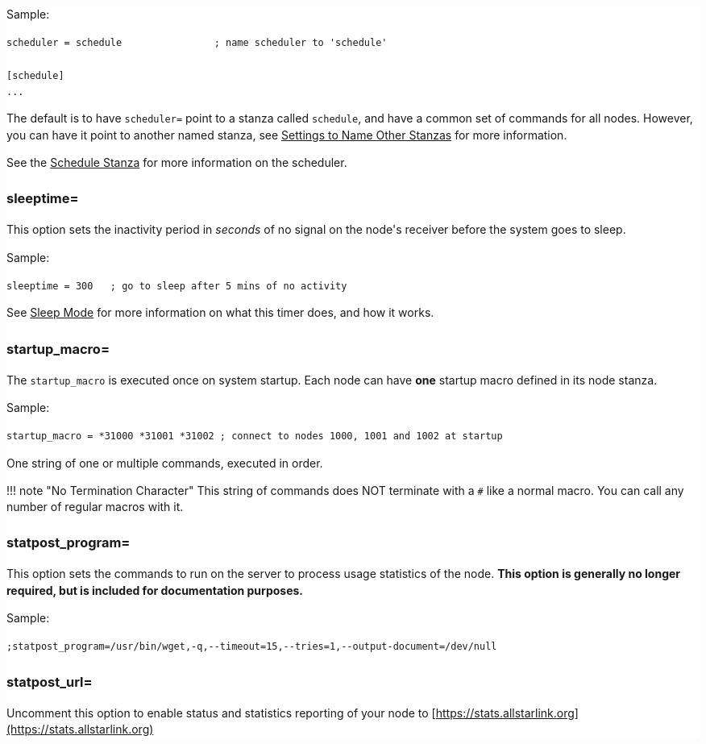 Sample:

```
scheduler = schedule                ; name scheduler to 'schedule'

[schedule]
...
```

The default is to have `scheduler=` point to a stanza called `schedule`, and have a common set of commands for all nodes. However, you can have it point to another named stanza, see [Settings to Name Other Stanzas](./config-structure.md#settings-to-name-other-stanzas) for more information.

See the [Schedule Stanza](#schedule-stanza) for more information on the scheduler.

### sleeptime=
This option sets the inactivity period in *seconds* of no signal on the node's receiver before the system goes to sleep. 

Sample:

```
sleeptime = 300   ; go to sleep after 5 mins of no activity
```

See [Sleep Mode](../adv-topics/sleepmode.md) for more information on what this timer does, and how it works.

### startup_macro=
The `startup_macro` is executed once on system startup. Each node can have **one** startup macro defined in its node stanza.

Sample:

```
startup_macro = *31000 *31001 *31002 ; connect to nodes 1000, 1001 and 1002 at startup
```

One string of one or multiple commands, executed in order. 

!!! note "No Termination Character"
    This string of commands does NOT terminate with a `#` like a normal macro. You can call any number of regular macros with it.

### statpost_program=
This option sets the commands to run on the server to process usage statistics of the node. **This option is generally no longer required, but is included for documentation purposes.**

Sample:

```
;statpost_program=/usr/bin/wget,-q,--timeout=15,--tries=1,--output-document=/dev/null
```

### statpost_url=
Uncomment this option to enable status and statistics reporting of your node to [https://stats.allstarlink.org](https://stats.allstarlink.org)
